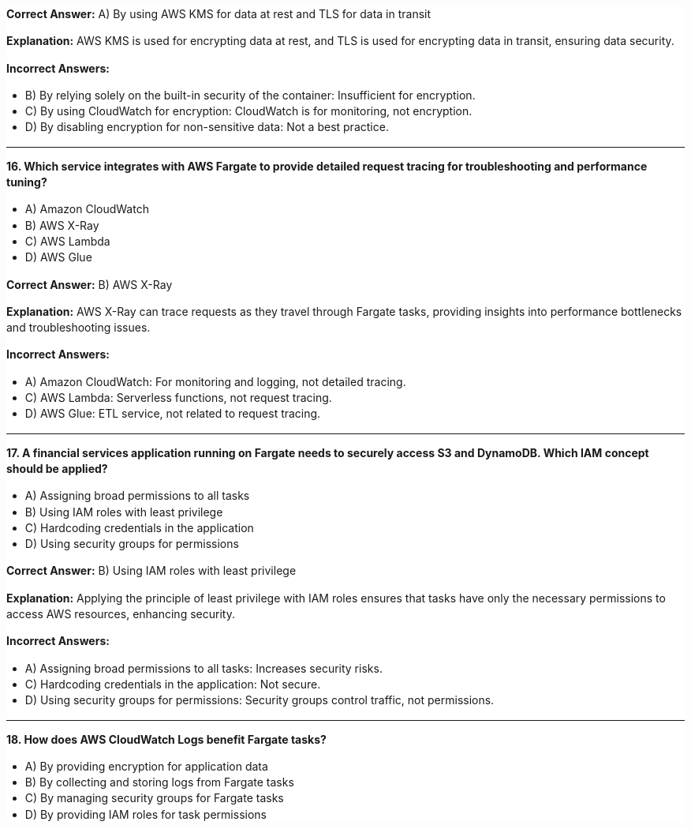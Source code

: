 **Correct Answer:** A) By using AWS KMS for data at rest and TLS for data in transit

**Explanation:** AWS KMS is used for encrypting data at rest, and TLS is used for encrypting data in transit, ensuring data security.

**Incorrect Answers:**

* B) By relying solely on the built-in security of the container: Insufficient for encryption.
* C) By using CloudWatch for encryption: CloudWatch is for monitoring, not encryption.
* D) By disabling encryption for non-sensitive data: Not a best practice.

***

**16. Which service integrates with AWS Fargate to provide detailed request tracing for troubleshooting and performance tuning?**

* A) Amazon CloudWatch
* B) AWS X-Ray
* C) AWS Lambda
* D) AWS Glue

**Correct Answer:** B) AWS X-Ray

**Explanation:** AWS X-Ray can trace requests as they travel through Fargate tasks, providing insights into performance bottlenecks and troubleshooting issues.

**Incorrect Answers:**

* A) Amazon CloudWatch: For monitoring and logging, not detailed tracing.
* C) AWS Lambda: Serverless functions, not request tracing.
* D) AWS Glue: ETL service, not related to request tracing.

***

**17. A financial services application running on Fargate needs to securely access S3 and DynamoDB. Which IAM concept should be applied?**

* A) Assigning broad permissions to all tasks
* B) Using IAM roles with least privilege
* C) Hardcoding credentials in the application
* D) Using security groups for permissions

**Correct Answer:** B) Using IAM roles with least privilege

**Explanation:** Applying the principle of least privilege with IAM roles ensures that tasks have only the necessary permissions to access AWS resources, enhancing security.

**Incorrect Answers:**

* A) Assigning broad permissions to all tasks: Increases security risks.
* C) Hardcoding credentials in the application: Not secure.
* D) Using security groups for permissions: Security groups control traffic, not permissions.

***

**18. How does AWS CloudWatch Logs benefit Fargate tasks?**

* A) By providing encryption for application data
* B) By collecting and storing logs from Fargate tasks
* C) By managing security groups for Fargate tasks
* D) By providing IAM roles for task permissions
